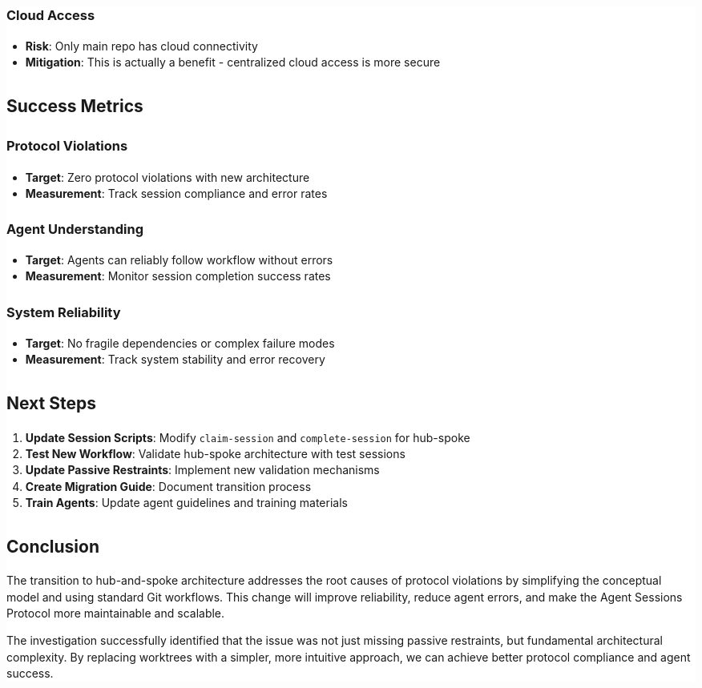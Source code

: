 ### Cloud Access
- **Risk**: Only main repo has cloud connectivity
- **Mitigation**: This is actually a benefit - centralized cloud access is more secure

## Success Metrics

### Protocol Violations
- **Target**: Zero protocol violations with new architecture
- **Measurement**: Track session compliance and error rates

### Agent Understanding
- **Target**: Agents can reliably follow workflow without errors
- **Measurement**: Monitor session completion success rates

### System Reliability
- **Target**: No fragile dependencies or complex failure modes
- **Measurement**: Track system stability and error recovery

## Next Steps

1. **Update Session Scripts**: Modify `claim-session` and `complete-session` for hub-spoke
2. **Test New Workflow**: Validate hub-spoke architecture with test sessions
3. **Update Passive Restraints**: Implement new validation mechanisms
4. **Create Migration Guide**: Document transition process
5. **Train Agents**: Update agent guidelines and training materials

## Conclusion

The transition to hub-and-spoke architecture addresses the root causes of protocol violations by simplifying the conceptual model and using standard Git workflows. This change will improve reliability, reduce agent errors, and make the Agent Sessions Protocol more maintainable and scalable.

The investigation successfully identified that the issue was not just missing passive restraints, but fundamental architectural complexity. By replacing worktrees with a simpler, more intuitive approach, we can achieve better protocol compliance and agent success.